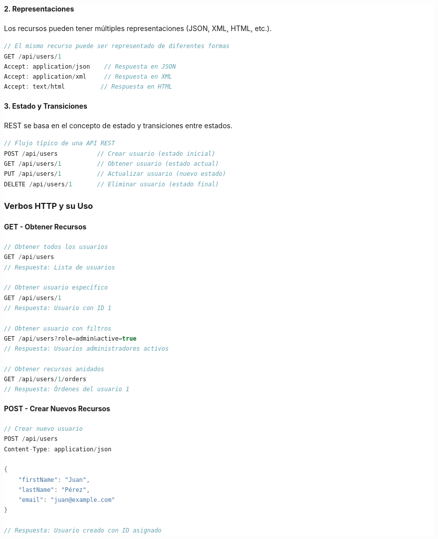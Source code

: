 #### 2. Representaciones
Los recursos pueden tener múltiples representaciones (JSON, XML, HTML, etc.).

```csharp
// El mismo recurso puede ser representado de diferentes formas
GET /api/users/1
Accept: application/json    // Respuesta en JSON
Accept: application/xml     // Respuesta en XML
Accept: text/html          // Respuesta en HTML
```

#### 3. Estado y Transiciones
REST se basa en el concepto de estado y transiciones entre estados.

```csharp
// Flujo típico de una API REST
POST /api/users           // Crear usuario (estado inicial)
GET /api/users/1          // Obtener usuario (estado actual)
PUT /api/users/1          // Actualizar usuario (nuevo estado)
DELETE /api/users/1       // Eliminar usuario (estado final)
```

### Verbos HTTP y su Uso

#### GET - Obtener Recursos
```csharp
// Obtener todos los usuarios
GET /api/users
// Respuesta: Lista de usuarios

// Obtener usuario específico
GET /api/users/1
// Respuesta: Usuario con ID 1

// Obtener usuario con filtros
GET /api/users?role=admin&active=true
// Respuesta: Usuarios administradores activos

// Obtener recursos anidados
GET /api/users/1/orders
// Respuesta: Órdenes del usuario 1
```

#### POST - Crear Nuevos Recursos
```csharp
// Crear nuevo usuario
POST /api/users
Content-Type: application/json

{
    "firstName": "Juan",
    "lastName": "Pérez",
    "email": "juan@example.com"
}

// Respuesta: Usuario creado con ID asignado
```
